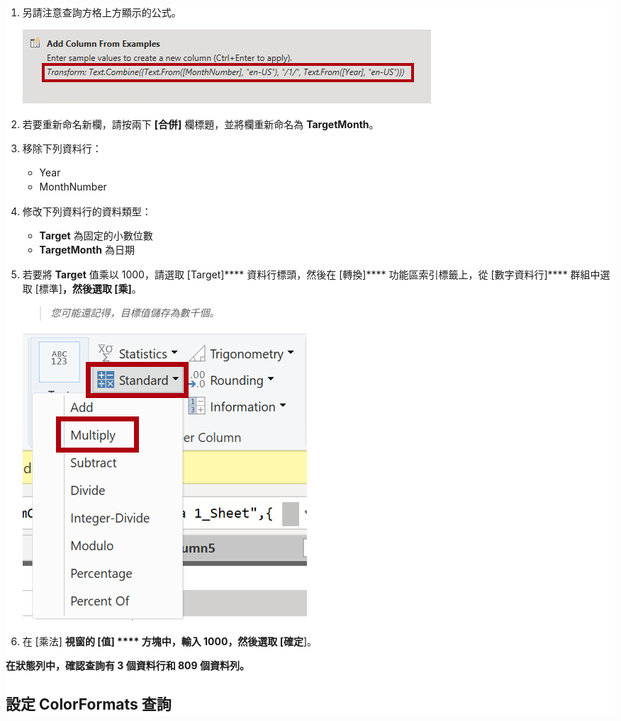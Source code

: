 1. 另請注意查詢方格上方顯示的公式。

    ![圖片 5679](Linked_image_Files/02-transform-data-power-bi_image60.png)

1. 若要重新命名新欄，請按兩下 **[合併]** 欄標題，並將欄重新命名為 **TargetMonth**。

1. 移除下列資料行：

    - Year
    - MonthNumber

1. 修改下列資料行的資料類型：

    - **Target** 為固定的小數位數
    - **TargetMonth** 為日期

1. 若要將 **Target** 值乘以 1000，請選取 [Target]**** 資料行標頭，然後在 [轉換]**** 功能區索引標籤上，從 [數字資料行]**** 群組中選取 [標準]****，然後選取 [乘]****。

    > *您可能還記得，目標值儲存為數千個。*

    ![圖片 5682](Linked_image_Files/02-transform-data-power-bi_image63.png)

1. 在 [乘法] **視窗的 [值] **** 方塊中，輸入 **1000**，然後選取 [**確定****]。

**在狀態列中，確認查詢有 3 個資料行和 809 個資料列。**

## 設定 ColorFormats 查詢
